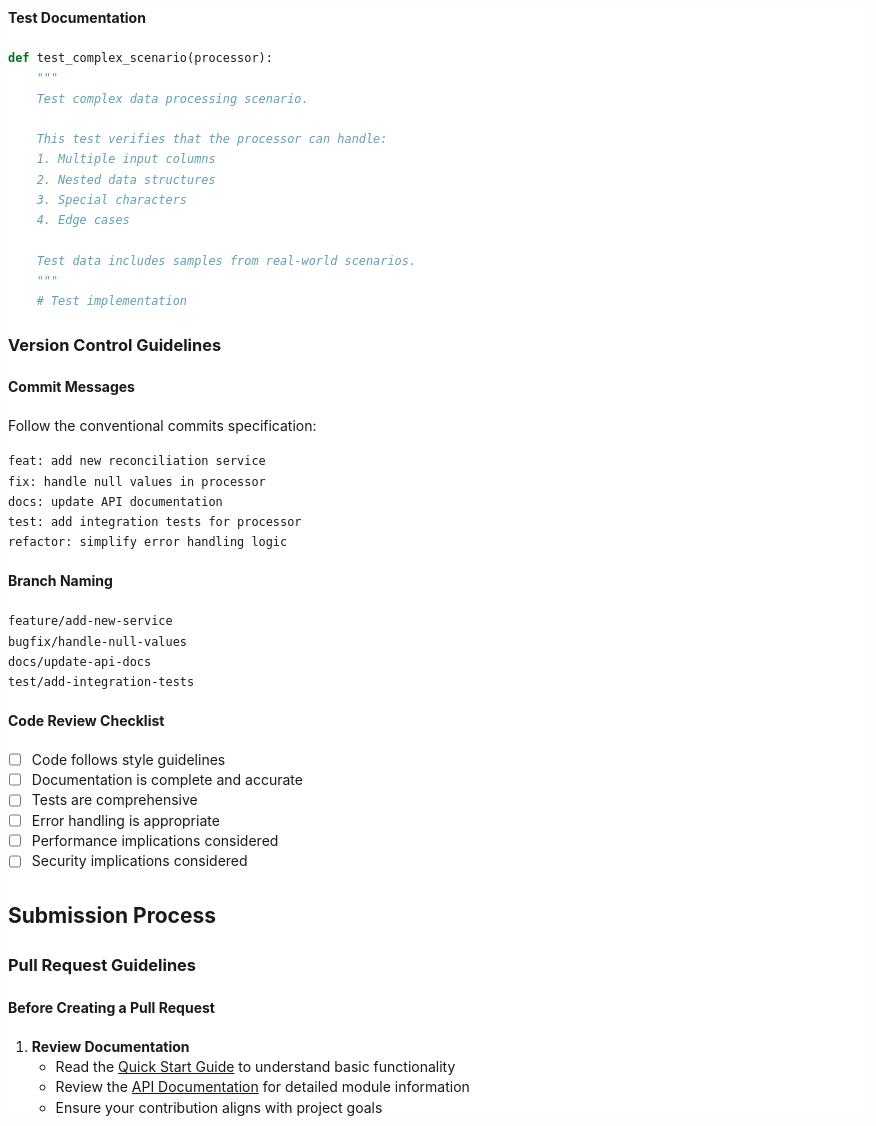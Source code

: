 #### Test Documentation
```python
def test_complex_scenario(processor):
    """
    Test complex data processing scenario.
    
    This test verifies that the processor can handle:
    1. Multiple input columns
    2. Nested data structures
    3. Special characters
    4. Edge cases
    
    Test data includes samples from real-world scenarios.
    """
    # Test implementation
```

### Version Control Guidelines

#### Commit Messages
Follow the conventional commits specification:
```
feat: add new reconciliation service
fix: handle null values in processor
docs: update API documentation
test: add integration tests for processor
refactor: simplify error handling logic
```

#### Branch Naming
```
feature/add-new-service
bugfix/handle-null-values
docs/update-api-docs
test/add-integration-tests
```

#### Code Review Checklist
- [ ] Code follows style guidelines
- [ ] Documentation is complete and accurate
- [ ] Tests are comprehensive
- [ ] Error handling is appropriate
- [ ] Performance implications considered
- [ ] Security implications considered

## Submission Process

### Pull Request Guidelines

#### Before Creating a Pull Request
1. **Review Documentation**
   - Read the [Quick Start Guide](getting-started/quickstart.md) to understand basic functionality
   - Review the [API Documentation](api.md) for detailed module information
   - Ensure your contribution aligns with project goals

